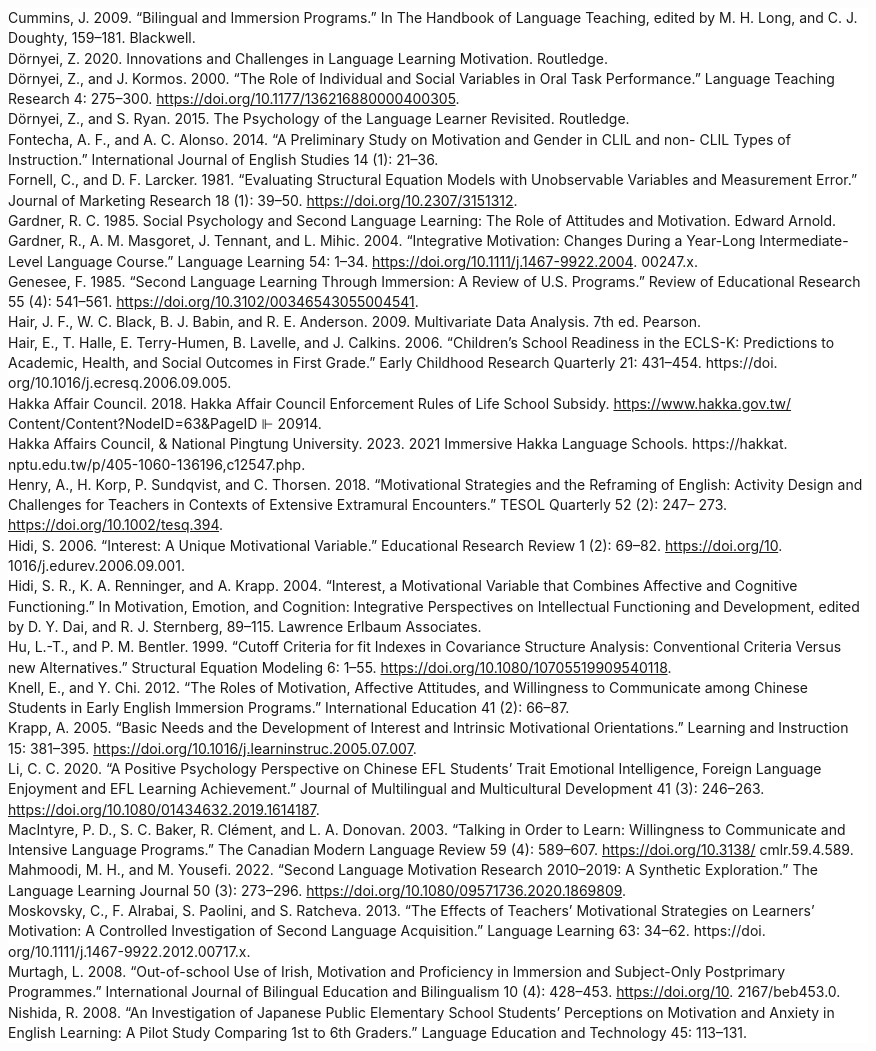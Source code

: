 Cummins, J. 2009. “Bilingual and Immersion Programs.” In The Handbook of Language Teaching, edited by M. H. Long, and C. J. Doughty, 159–181. Blackwell.   
Dörnyei, Z. 2020. Innovations and Challenges in Language Learning Motivation. Routledge.   
Dörnyei, Z., and J. Kormos. 2000. “The Role of Individual and Social Variables in Oral Task Performance.” Language Teaching Research 4: 275–300. https://doi.org/10.1177/136216880000400305.   
Dörnyei, Z., and S. Ryan. 2015. The Psychology of the Language Learner Revisited. Routledge.   
Fontecha, A. F., and A. C. Alonso. 2014. “A Preliminary Study on Motivation and Gender in CLIL and non- CLIL Types of Instruction.” International Journal of English Studies 14 (1): 21–36.   
Fornell, C., and D. F. Larcker. 1981. “Evaluating Structural Equation Models with Unobservable Variables and Measurement Error.” Journal of Marketing Research 18 (1): 39–50. https://doi.org/10.2307/3151312.   
Gardner, R. C. 1985. Social Psychology and Second Language Learning: The Role of Attitudes and Motivation. Edward Arnold.   
Gardner, R., A. M. Masgoret, J. Tennant, and L. Mihic. 2004. “Integrative Motivation: Changes During a Year-Long Intermediate-Level Language Course.” Language Learning 54: 1–34. https://doi.org/10.1111/j.1467-9922.2004. 00247.x.   
Genesee, F. 1985. “Second Language Learning Through Immersion: A Review of U.S. Programs.” Review of Educational Research 55 (4): 541–561. https://doi.org/10.3102/00346543055004541.   
Hair, J. F., W. C. Black, B. J. Babin, and R. E. Anderson. 2009. Multivariate Data Analysis. 7th ed. Pearson.   
Hair, E., T. Halle, E. Terry-Humen, B. Lavelle, and J. Calkins. 2006. “Children’s School Readiness in the ECLS-K: Predictions to Academic, Health, and Social Outcomes in First Grade.” Early Childhood Research Quarterly 21: 431–454. https://doi. org/10.1016/j.ecresq.2006.09.005.   
Hakka Affair Council. 2018. Hakka Affair Council Enforcement Rules of Life School Subsidy. https://www.hakka.gov.tw/ Content/Content?NodeID=63&PageID $\Vdash$ 20914.   
Hakka Affairs Council, & National Pingtung University. 2023. 2021 Immersive Hakka Language Schools. https://hakkat. nptu.edu.tw/p/405-1060-136196,c12547.php.   
Henry, A., H. Korp, P. Sundqvist, and C. Thorsen. 2018. “Motivational Strategies and the Reframing of English: Activity Design and Challenges for Teachers in Contexts of Extensive Extramural Encounters.” TESOL Quarterly 52 (2): 247– 273. https://doi.org/10.1002/tesq.394.   
Hidi, S. 2006. “Interest: A Unique Motivational Variable.” Educational Research Review 1 (2): 69–82. https://doi.org/10. 1016/j.edurev.2006.09.001.   
Hidi, S. R., K. A. Renninger, and A. Krapp. 2004. “Interest, a Motivational Variable that Combines Affective and Cognitive Functioning.” In Motivation, Emotion, and Cognition: Integrative Perspectives on Intellectual Functioning and Development, edited by D. Y. Dai, and R. J. Sternberg, 89–115. Lawrence Erlbaum Associates.   
Hu, L.-T., and P. M. Bentler. 1999. “Cutoff Criteria for fit Indexes in Covariance Structure Analysis: Conventional Criteria Versus new Alternatives.” Structural Equation Modeling 6: 1–55. https://doi.org/10.1080/10705519909540118.   
Knell, E., and Y. Chi. 2012. “The Roles of Motivation, Affective Attitudes, and Willingness to Communicate among Chinese Students in Early English Immersion Programs.” International Education 41 (2): 66–87.   
Krapp, A. 2005. “Basic Needs and the Development of Interest and Intrinsic Motivational Orientations.” Learning and Instruction 15: 381–395. https://doi.org/10.1016/j.learninstruc.2005.07.007.   
Li, C. C. 2020. “A Positive Psychology Perspective on Chinese EFL Students’ Trait Emotional Intelligence, Foreign Language Enjoyment and EFL Learning Achievement.” Journal of Multilingual and Multicultural Development 41 (3): 246–263. https://doi.org/10.1080/01434632.2019.1614187.   
MacIntyre, P. D., S. C. Baker, R. Clément, and L. A. Donovan. 2003. “Talking in Order to Learn: Willingness to Communicate and Intensive Language Programs.” The Canadian Modern Language Review 59 (4): 589–607. https://doi.org/10.3138/ cmlr.59.4.589.   
Mahmoodi, M. H., and M. Yousefi. 2022. “Second Language Motivation Research 2010–2019: A Synthetic Exploration.” The Language Learning Journal 50 (3): 273–296. https://doi.org/10.1080/09571736.2020.1869809.   
Moskovsky, C., F. Alrabai, S. Paolini, and S. Ratcheva. 2013. “The Effects of Teachers’ Motivational Strategies on Learners’ Motivation: A Controlled Investigation of Second Language Acquisition.” Language Learning 63: 34–62. https://doi. org/10.1111/j.1467-9922.2012.00717.x.   
Murtagh, L. 2008. “Out-of-school Use of Irish, Motivation and Proficiency in Immersion and Subject-Only Postprimary Programmes.” International Journal of Bilingual Education and Bilingualism 10 (4): 428–453. https://doi.org/10. 2167/beb453.0.   
Nishida, R. 2008. “An Investigation of Japanese Public Elementary School Students’ Perceptions on Motivation and Anxiety in English Learning: A Pilot Study Comparing 1st to 6th Graders.” Language Education and Technology 45: 113–131.   